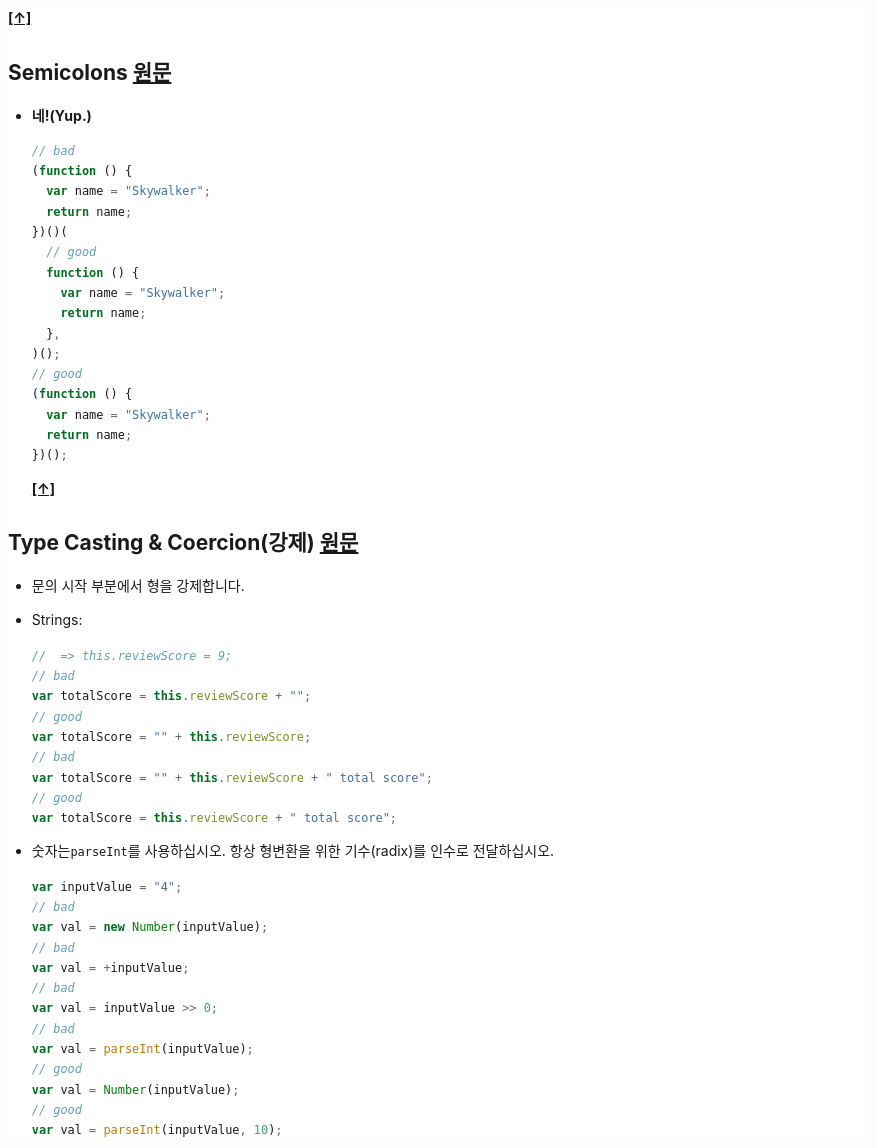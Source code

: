   **[[↑]](#TOC)**

## <a name='semicolons'>Semicolons</a> [원문](https://github.com/airbnb/javascript#semicolons)

- **네!(Yup.)**

  ```javascript
  // bad
  (function () {
    var name = "Skywalker";
    return name;
  })()(
    // good
    function () {
      var name = "Skywalker";
      return name;
    },
  )();
  // good
  (function () {
    var name = "Skywalker";
    return name;
  })();
  ```

  **[[↑]](#TOC)**

## <a name='type-coercion'>Type Casting & Coercion(강제)</a> [원문](https://github.com/airbnb/javascript#type-coercion)

- 문의 시작 부분에서 형을 강제합니다.
- Strings:

  ```javascript
  //  => this.reviewScore = 9;
  // bad
  var totalScore = this.reviewScore + "";
  // good
  var totalScore = "" + this.reviewScore;
  // bad
  var totalScore = "" + this.reviewScore + " total score";
  // good
  var totalScore = this.reviewScore + " total score";
  ```

- 숫자는`parseInt`를 사용하십시오. 항상 형변환을 위한 기수(radix)를 인수로 전달하십시오.

  ```javascript
  var inputValue = "4";
  // bad
  var val = new Number(inputValue);
  // bad
  var val = +inputValue;
  // bad
  var val = inputValue >> 0;
  // bad
  var val = parseInt(inputValue);
  // good
  var val = Number(inputValue);
  // good
  var val = parseInt(inputValue, 10);
  ```
